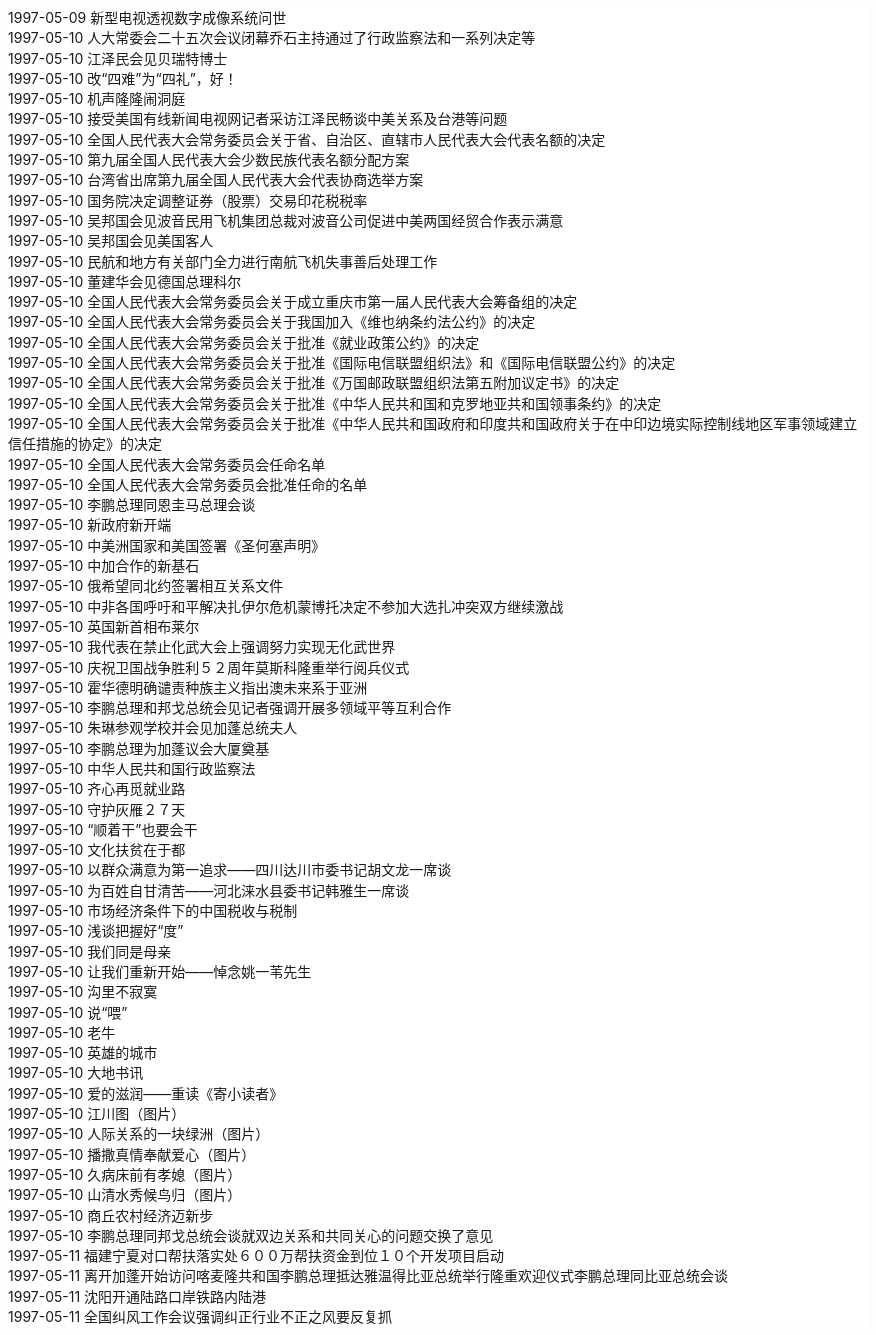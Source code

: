 1997-05-09 新型电视透视数字成像系统问世  
1997-05-10 人大常委会二十五次会议闭幕乔石主持通过了行政监察法和一系列决定等  
1997-05-10 江泽民会见贝瑞特博士  
1997-05-10 改“四难”为“四礼”，好！  
1997-05-10 机声隆隆闹洞庭  
1997-05-10 接受美国有线新闻电视网记者采访江泽民畅谈中美关系及台港等问题  
1997-05-10 全国人民代表大会常务委员会关于省、自治区、直辖市人民代表大会代表名额的决定  
1997-05-10 第九届全国人民代表大会少数民族代表名额分配方案  
1997-05-10 台湾省出席第九届全国人民代表大会代表协商选举方案  
1997-05-10 国务院决定调整证券（股票）交易印花税税率  
1997-05-10 吴邦国会见波音民用飞机集团总裁对波音公司促进中美两国经贸合作表示满意  
1997-05-10 吴邦国会见美国客人  
1997-05-10 民航和地方有关部门全力进行南航飞机失事善后处理工作  
1997-05-10 董建华会见德国总理科尔  
1997-05-10 全国人民代表大会常务委员会关于成立重庆市第一届人民代表大会筹备组的决定  
1997-05-10 全国人民代表大会常务委员会关于我国加入《维也纳条约法公约》的决定  
1997-05-10 全国人民代表大会常务委员会关于批准《就业政策公约》的决定  
1997-05-10 全国人民代表大会常务委员会关于批准《国际电信联盟组织法》和《国际电信联盟公约》的决定  
1997-05-10 全国人民代表大会常务委员会关于批准《万国邮政联盟组织法第五附加议定书》的决定  
1997-05-10 全国人民代表大会常务委员会关于批准《中华人民共和国和克罗地亚共和国领事条约》的决定  
1997-05-10 全国人民代表大会常务委员会关于批准《中华人民共和国政府和印度共和国政府关于在中印边境实际控制线地区军事领域建立信任措施的协定》的决定  
1997-05-10 全国人民代表大会常务委员会任命名单  
1997-05-10 全国人民代表大会常务委员会批准任命的名单  
1997-05-10 李鹏总理同恩圭马总理会谈  
1997-05-10 新政府新开端  
1997-05-10 中美洲国家和美国签署《圣何塞声明》  
1997-05-10 中加合作的新基石  
1997-05-10 俄希望同北约签署相互关系文件  
1997-05-10 中非各国呼吁和平解决扎伊尔危机蒙博托决定不参加大选扎冲突双方继续激战  
1997-05-10 英国新首相布莱尔  
1997-05-10 我代表在禁止化武大会上强调努力实现无化武世界  
1997-05-10 庆祝卫国战争胜利５２周年莫斯科隆重举行阅兵仪式  
1997-05-10 霍华德明确谴责种族主义指出澳未来系于亚洲  
1997-05-10 李鹏总理和邦戈总统会见记者强调开展多领域平等互利合作  
1997-05-10 朱琳参观学校并会见加蓬总统夫人  
1997-05-10 李鹏总理为加蓬议会大厦奠基  
1997-05-10 中华人民共和国行政监察法  
1997-05-10 齐心再觅就业路  
1997-05-10 守护灰雁２７天  
1997-05-10 “顺着干”也要会干  
1997-05-10 文化扶贫在于都  
1997-05-10 以群众满意为第一追求——四川达川市委书记胡文龙一席谈  
1997-05-10 为百姓自甘清苦——河北涞水县委书记韩雅生一席谈  
1997-05-10 市场经济条件下的中国税收与税制  
1997-05-10 浅谈把握好“度”  
1997-05-10 我们同是母亲  
1997-05-10 让我们重新开始——悼念姚一苇先生  
1997-05-10 沟里不寂寞  
1997-05-10 说“喂”  
1997-05-10 老牛  
1997-05-10 英雄的城市  
1997-05-10 大地书讯  
1997-05-10 爱的滋润——重读《寄小读者》  
1997-05-10 江川图（图片）  
1997-05-10 人际关系的一块绿洲（图片）  
1997-05-10 播撒真情奉献爱心（图片）  
1997-05-10 久病床前有孝媳（图片）  
1997-05-10 山清水秀候鸟归（图片）  
1997-05-10 商丘农村经济迈新步  
1997-05-10 李鹏总理同邦戈总统会谈就双边关系和共同关心的问题交换了意见  
1997-05-11 福建宁夏对口帮扶落实处６００万帮扶资金到位１０个开发项目启动  
1997-05-11 离开加蓬开始访问喀麦隆共和国李鹏总理抵达雅温得比亚总统举行隆重欢迎仪式李鹏总理同比亚总统会谈  
1997-05-11 沈阳开通陆路口岸铁路内陆港  
1997-05-11 全国纠风工作会议强调纠正行业不正之风要反复抓  